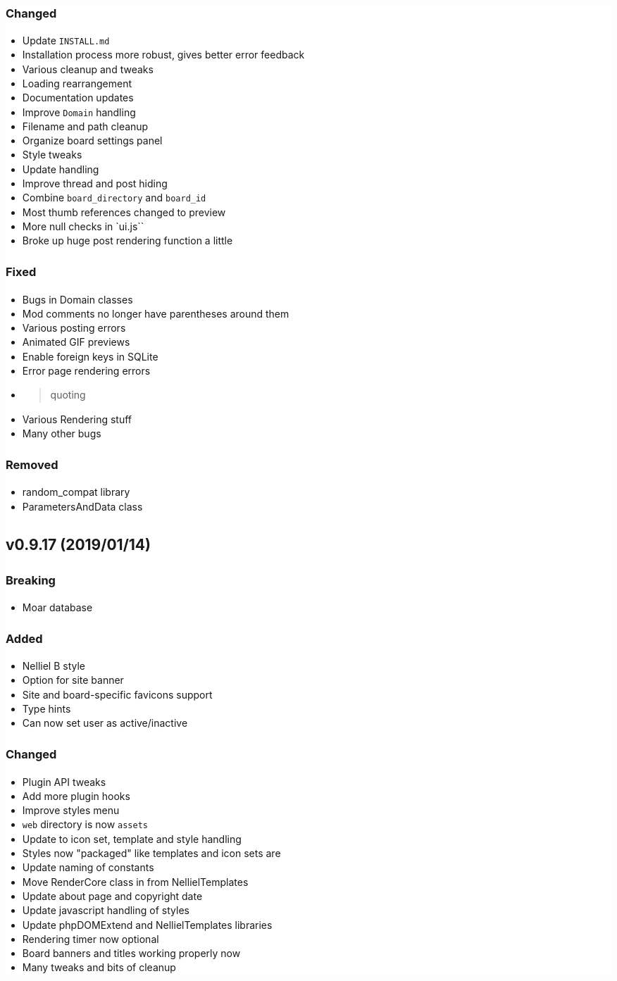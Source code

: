 ### Changed
 - Update `INSTALL.md`
 - Installation process more robust, gives better error feedback
 - Various cleanup and tweaks
 - Loading rearrangement
 - Documentation updates
 - Improve `Domain` handling
 - Filename and path cleanup
 - Organize board settings panel
 - Style tweaks
 - Update handling
 - Improve thread and post hiding
 - Combine `board_directory` and `board_id`
 - Most thumb references changed to preview
 - More null checks in `ui.js``
 - Broke up huge post rendering function a little

### Fixed
 - Bugs in Domain classes
 - Mod comments no longer have parentheses around them
 - Various posting errors
 - Animated GIF previews
 - Enable foreign keys in SQLite
 - Error page rendering errors
 - > quoting
 - Various Rendering stuff
 - Many other bugs

### Removed
  - random_compat library
  - ParametersAndData class

## v0.9.17 (2019/01/14)
### Breaking
 - Moar database

### Added
 - Nelliel B style
 - Option for site banner
 - Site and board-specific favicons support
 - Type hints
 - Can now set user as active/inactive

### Changed
 - Plugin API tweaks
 - Add more plugin hooks
 - Improve styles menu
 - `web` directory is now `assets`
 - Update to icon set, template and style handling
 - Styles now "packaged" like templates and icon sets are
 - Update naming of constants
 - Move RenderCore class in from NellielTemplates
 - Update about page and copyright date
 - Update javascript handling of styles
 - Update phpDOMExtend and NellielTemplates libraries
 - Rendering timer now optional
 - Board banners and titles working properly now
 - Many tweaks and bits of cleanup
